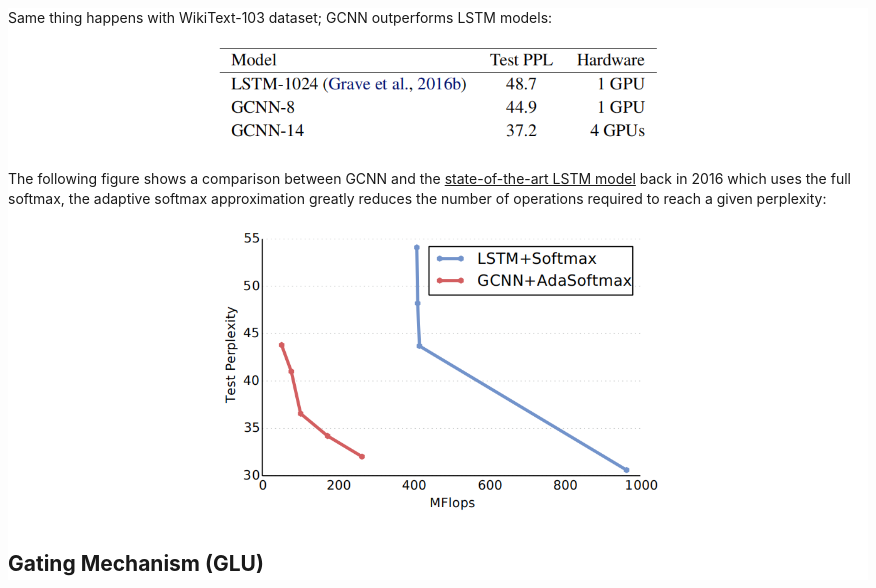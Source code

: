 Same thing happens with WikiText-103 dataset; GCNN outperforms LSTM
models:

<div align="center">
    <img src="media/GCNN/image5.png" width=450>
</div>

The following figure shows a comparison between GCNN and the
[state-of-the-art LSTM model](https://arxiv.org/pdf/1602.02410.pdf) back
in 2016 which uses the full softmax, the adaptive softmax approximation
greatly reduces the number of operations required to reach a given
perplexity:

<div align="center">
    <img src="media/GCNN/image6.png" width=450>
</div>

Gating Mechanism (GLU)
----------------------
